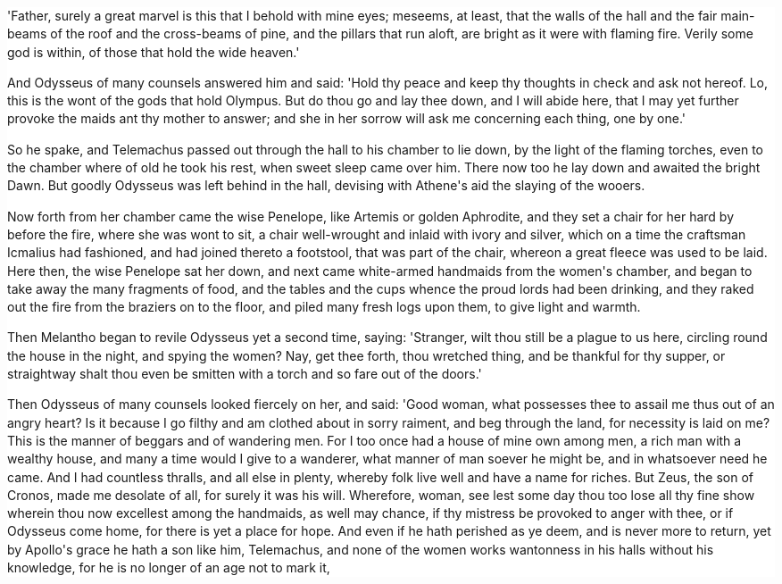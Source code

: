 'Father, surely a great marvel is this that I behold with
mine eyes; meseems, at least, that the walls of the hall
and the fair main-beams of the roof and the cross-beams of
pine, and the pillars that run aloft, are bright as it were
with flaming fire. Verily some god is within, of those that
hold the wide heaven.'

And Odysseus of many counsels answered him and said: 'Hold
thy peace and keep thy thoughts in check and ask not
hereof. Lo, this is the wont of the gods that hold Olympus.
But do thou go and lay thee down, and I will abide here,
that I may yet further provoke the maids ant thy mother to
answer; and she in her sorrow will ask me concerning each
thing, one by one.'

So he spake, and Telemachus passed out through the hall to
his chamber to lie down, by the light of the flaming
torches, even to the chamber where of old he took his rest,
when sweet sleep came over him. There now too he lay down
and awaited the bright Dawn. But goodly Odysseus was left
behind in the hall, devising with Athene's aid the slaying
of the wooers.

Now forth from her chamber came the wise Penelope, like
Artemis or golden Aphrodite, and they set a chair for her
hard by before the fire, where she was wont to sit, a chair
well-wrought and inlaid with ivory and silver, which on a
time the craftsman Icmalius had fashioned, and had joined
thereto a footstool, that was part of the chair, whereon a
great fleece was used to be laid. Here then, the wise
Penelope sat her down, and next came white-armed handmaids
from the women's chamber, and began to take away the many
fragments of food, and the tables and the cups whence the
proud lords had been drinking, and they raked out the fire
from the braziers on to the floor, and piled many fresh
logs upon them, to give light and warmth.

Then Melantho began to revile Odysseus yet a second time,
saying: 'Stranger, wilt thou still be a plague to us here,
circling round the house in the night, and spying the
women? Nay, get thee forth, thou wretched thing, and be
thankful for thy supper, or straightway shalt thou even be
smitten with a torch and so fare out of the doors.'

Then Odysseus of many counsels looked fiercely on her, and
said: 'Good woman, what possesses thee to assail me thus
out of an angry heart? Is it because I go filthy and am
clothed about in sorry raiment, and beg through the land,
for necessity is laid on me? This is the manner of beggars
and of wandering men. For I too once had a house of mine
own among men, a rich man with a wealthy house, and many a
time would I give to a wanderer, what manner of man soever
he might be, and in whatsoever need he came. And I had
countless thralls, and all else in plenty, whereby folk
live well and have a name for riches. But Zeus, the son of
Cronos, made me desolate of all, for surely it was his
will. Wherefore, woman, see lest some day thou too lose all
thy fine show wherein thou now excellest among the
handmaids, as well may chance, if thy mistress be provoked
to anger with thee, or if Odysseus come home, for there is
yet a place for hope. And even if he hath perished as ye
deem, and is never more to return, yet by Apollo's grace he
hath a son like him, Telemachus, and none of the women
works wantonness in his halls without his knowledge, for he
is no longer of an age not to mark it,
